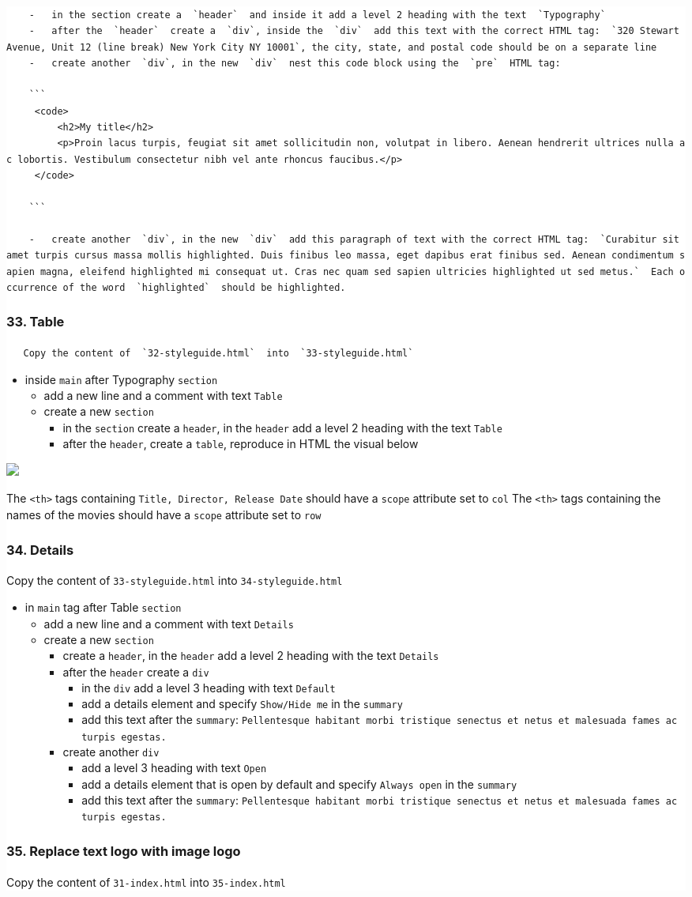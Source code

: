         -   in the section create a  `header`  and inside it add a level 2 heading with the text  `Typography`
        -   after the  `header`  create a  `div`, inside the  `div`  add this text with the correct HTML tag:  `320 Stewart Avenue, Unit 12 (line break) New York City NY 10001`, the city, state, and postal code should be on a separate line
        -   create another  `div`, in the new  `div`  nest this code block using the  `pre`  HTML tag:
        
        ```
         <code>
             <h2>My title</h2>
             <p>Proin lacus turpis, feugiat sit amet sollicitudin non, volutpat in libero. Aenean hendrerit ultrices nulla ac lobortis. Vestibulum consectetur nibh vel ante rhoncus faucibus.</p>
         </code>
        
        ```
        
        -   create another  `div`, in the new  `div`  add this paragraph of text with the correct HTML tag:  `Curabitur sit amet turpis cursus massa mollis highlighted. Duis finibus leo massa, eget dapibus erat finibus sed. Aenean condimentum sapien magna, eleifend highlighted mi consequat ut. Cras nec quam sed sapien ultricies highlighted ut sed metus.`  Each occurrence of the word  `highlighted`  should be highlighted.
### 33. Table
       Copy the content of  `32-styleguide.html`  into  `33-styleguide.html`

-   inside  `main`  after Typography  `section`
    -   add a new line and a comment with text  `Table`
    -   create a new  `section`
        -   in the  `section`  create a  `header`, in the  `header`  add a level 2 heading with the text  `Table`
        -   after the  `header`, create a  `table`, reproduce in HTML the visual below

![](https://holbertonintranet.s3.amazonaws.com/uploads/medias/2019/10/1348f88f2d78a5dee5d0.jpg?X-Amz-Algorithm=AWS4-HMAC-SHA256&X-Amz-Credential=AKIARDDGGGOU5BHMTQX4%2F20221129%2Fus-east-1%2Fs3%2Faws4_request&X-Amz-Date=20221129T215357Z&X-Amz-Expires=86400&X-Amz-SignedHeaders=host&X-Amz-Signature=778995fbcf4d3048ebebd9f0fd8c1bf3669f53608a2402bbabb54029b45c5e02)

The  `<th>`  tags containing  `Title, Director, Release Date`  should have a  `scope`  attribute set to  `col`  The  `<th>`  tags containing the names of the movies should have a  `scope`  attribute set to  `row`
### 34. Details
Copy the content of  `33-styleguide.html`  into  `34-styleguide.html`

-   in  `main`  tag after Table  `section`
    -   add a new line and a comment with text  `Details`
    -   create a new  `section`
        -   create a  `header`, in the  `header`  add a level 2 heading with the text  `Details`
        -   after the  `header`  create a  `div`
            -   in the  `div`  add a level 3 heading with text  `Default`
            -   add a details element and specify  `Show/Hide me`  in the  `summary`
            -   add this text after the  `summary`:  `Pellentesque habitant morbi tristique senectus et netus et malesuada fames ac turpis egestas.`
        -   create another  `div`
            -   add a level 3 heading with text  `Open`
            -   add a details element that is open by default and specify  `Always open`  in the  `summary`
            -   add this text after the  `summary`:  `Pellentesque habitant morbi tristique senectus et netus et malesuada fames ac turpis egestas.`
### 35. Replace text logo with image logo
Copy the content of  `31-index.html`  into  `35-index.html`

